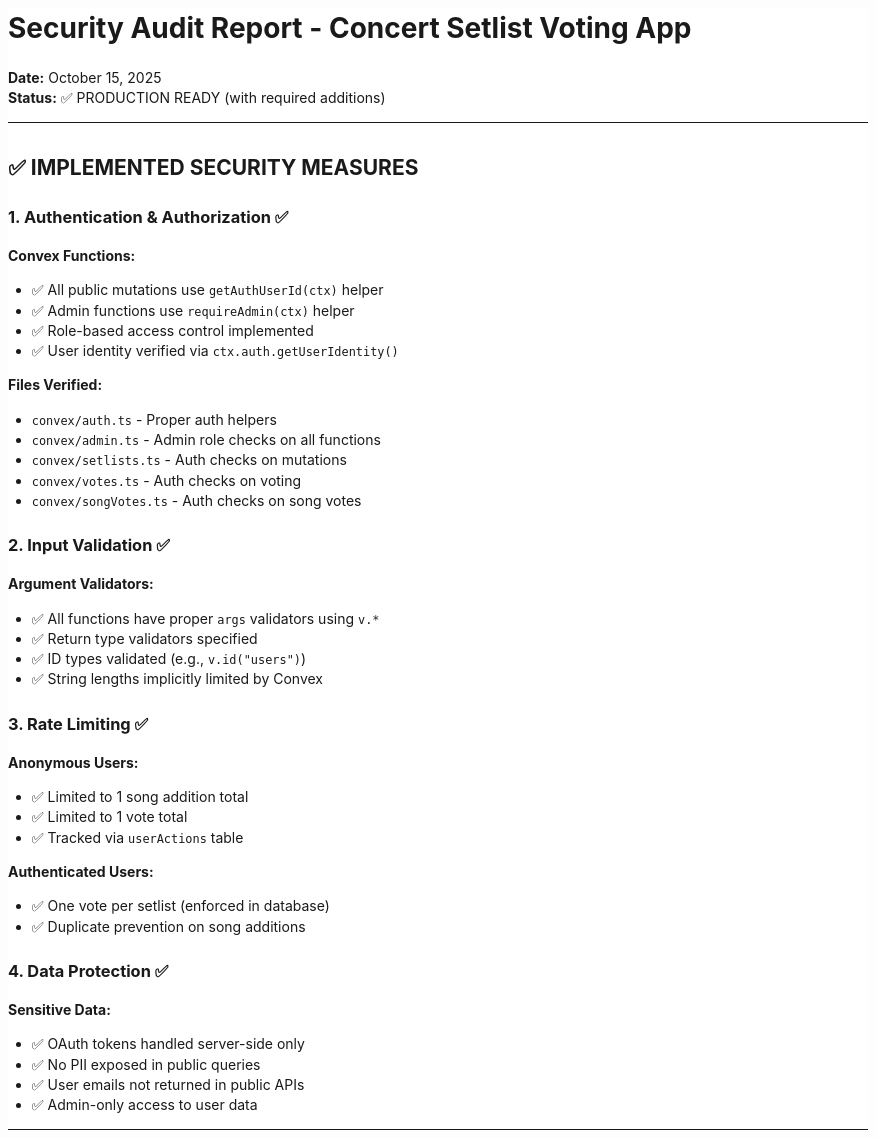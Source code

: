 # Security Audit Report - Concert Setlist Voting App

**Date:** October 15, 2025  
**Status:** ✅ PRODUCTION READY (with required additions)

---

## ✅ IMPLEMENTED SECURITY MEASURES

### 1. Authentication & Authorization ✅

**Convex Functions:**
- ✅ All public mutations use `getAuthUserId(ctx)` helper
- ✅ Admin functions use `requireAdmin(ctx)` helper
- ✅ Role-based access control implemented
- ✅ User identity verified via `ctx.auth.getUserIdentity()`

**Files Verified:**
- `convex/auth.ts` - Proper auth helpers
- `convex/admin.ts` - Admin role checks on all functions
- `convex/setlists.ts` - Auth checks on mutations
- `convex/votes.ts` - Auth checks on voting
- `convex/songVotes.ts` - Auth checks on song votes

### 2. Input Validation ✅

**Argument Validators:**
- ✅ All functions have proper `args` validators using `v.*`
- ✅ Return type validators specified
- ✅ ID types validated (e.g., `v.id("users")`)
- ✅ String lengths implicitly limited by Convex

### 3. Rate Limiting ✅

**Anonymous Users:**
- ✅ Limited to 1 song addition total
- ✅ Limited to 1 vote total
- ✅ Tracked via `userActions` table

**Authenticated Users:**
- ✅ One vote per setlist (enforced in database)
- ✅ Duplicate prevention on song additions

### 4. Data Protection ✅

**Sensitive Data:**
- ✅ OAuth tokens handled server-side only
- ✅ No PII exposed in public queries
- ✅ User emails not returned in public APIs
- ✅ Admin-only access to user data

---
